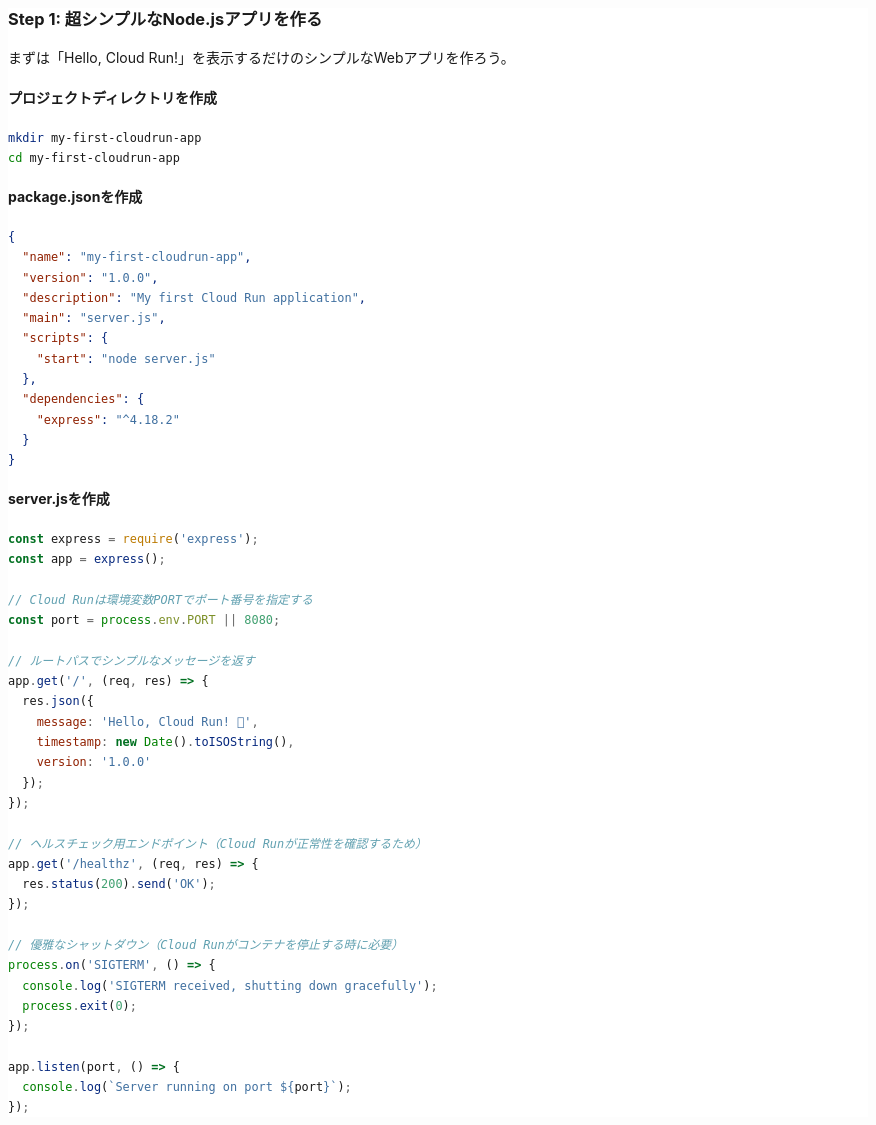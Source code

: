 ### Step 1: 超シンプルなNode.jsアプリを作る

まずは「Hello, Cloud Run!」を表示するだけのシンプルなWebアプリを作ろう。

#### プロジェクトディレクトリを作成

```bash
mkdir my-first-cloudrun-app
cd my-first-cloudrun-app
```

#### package.jsonを作成

```json
{
  "name": "my-first-cloudrun-app",
  "version": "1.0.0",
  "description": "My first Cloud Run application",
  "main": "server.js",
  "scripts": {
    "start": "node server.js"
  },
  "dependencies": {
    "express": "^4.18.2"
  }
}
```

#### server.jsを作成

```javascript
const express = require('express');
const app = express();

// Cloud Runは環境変数PORTでポート番号を指定する
const port = process.env.PORT || 8080;

// ルートパスでシンプルなメッセージを返す
app.get('/', (req, res) => {
  res.json({
    message: 'Hello, Cloud Run! 🚀',
    timestamp: new Date().toISOString(),
    version: '1.0.0'
  });
});

// ヘルスチェック用エンドポイント（Cloud Runが正常性を確認するため）
app.get('/healthz', (req, res) => {
  res.status(200).send('OK');
});

// 優雅なシャットダウン（Cloud Runがコンテナを停止する時に必要）
process.on('SIGTERM', () => {
  console.log('SIGTERM received, shutting down gracefully');
  process.exit(0);
});

app.listen(port, () => {
  console.log(`Server running on port ${port}`);
});
```
